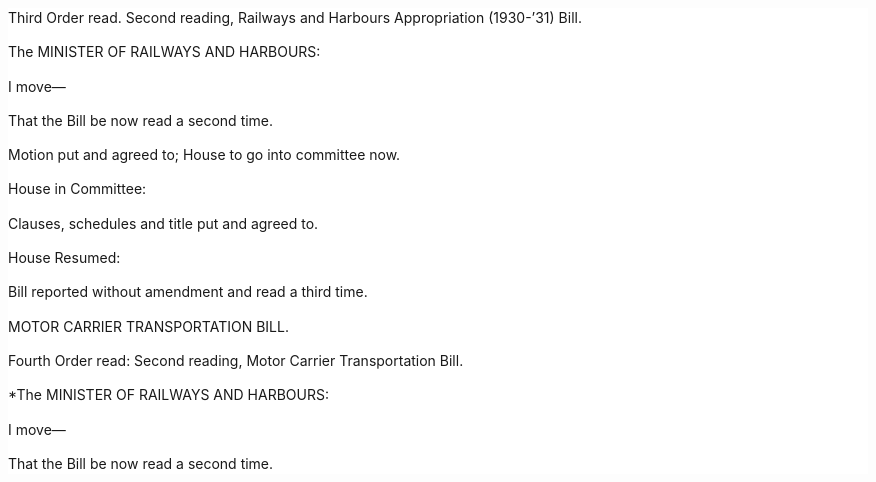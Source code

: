 <p>Third Order read. Second reading, Railways and Harbours Appropriation (1930-&#x2019;31) Bill.</p>

<speech by="#minister_of_railways_and_harbours">

<from>The <person refersTo="hansard_za">MINISTER OF RAILWAYS AND HARBOURS</person>:</from>

<p>I move&#x2014;</p>

<block name="quote">That the Bill be now read a second time.</block>

<p>Motion put and agreed to; House to go into committee now.</p>

</speech>

<p>House in Committee:</p>

<block name="quote">Clauses, schedules and title put and agreed to.</block>

<p>House Resumed:</p>

<block name="quote">Bill reported without amendment and read a third time.</block>

</debateSection>

<debateSection name="#motor_carrier_transportation_bill">

<heading>MOTOR CARRIER TRANSPORTATION BILL.</heading>

<p>Fourth Order read: Second reading, Motor Carrier Transportation Bill.</p>

<speech by="#minister_of_railways_and_harbours">

<from>*The <person refersTo="hansard_za">MINISTER OF RAILWAYS AND HARBOURS</person>:</from>

<p>I move&#x2014;</p>

<block name="quote">That the Bill be now read a second time.</block>
